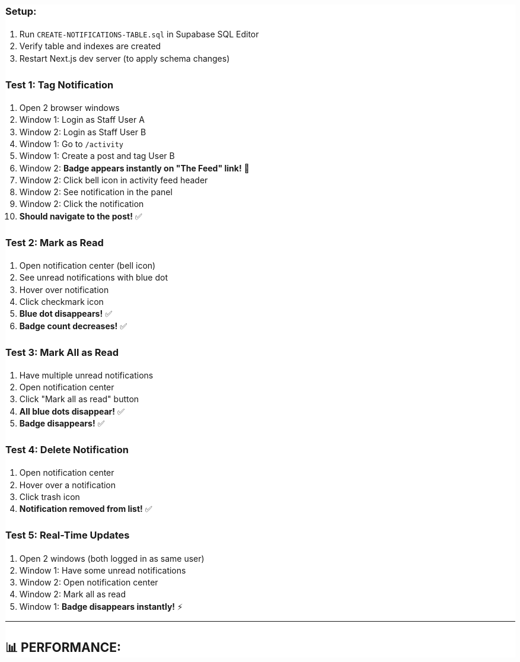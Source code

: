 ### **Setup:**
1. Run `CREATE-NOTIFICATIONS-TABLE.sql` in Supabase SQL Editor
2. Verify table and indexes are created
3. Restart Next.js dev server (to apply schema changes)

### **Test 1: Tag Notification**
1. Open 2 browser windows
2. Window 1: Login as Staff User A
3. Window 2: Login as Staff User B
4. Window 1: Go to `/activity`
5. Window 1: Create a post and tag User B
6. Window 2: **Badge appears instantly on "The Feed" link!** 🔴
7. Window 2: Click bell icon in activity feed header
8. Window 2: See notification in the panel
9. Window 2: Click the notification
10. **Should navigate to the post!** ✅

### **Test 2: Mark as Read**
1. Open notification center (bell icon)
2. See unread notifications with blue dot
3. Hover over notification
4. Click checkmark icon
5. **Blue dot disappears!** ✅
6. **Badge count decreases!** ✅

### **Test 3: Mark All as Read**
1. Have multiple unread notifications
2. Open notification center
3. Click "Mark all as read" button
4. **All blue dots disappear!** ✅
5. **Badge disappears!** ✅

### **Test 4: Delete Notification**
1. Open notification center
2. Hover over a notification
3. Click trash icon
4. **Notification removed from list!** ✅

### **Test 5: Real-Time Updates**
1. Open 2 windows (both logged in as same user)
2. Window 1: Have some unread notifications
3. Window 2: Open notification center
4. Window 2: Mark all as read
5. Window 1: **Badge disappears instantly!** ⚡

---

## 📊 **PERFORMANCE:**

